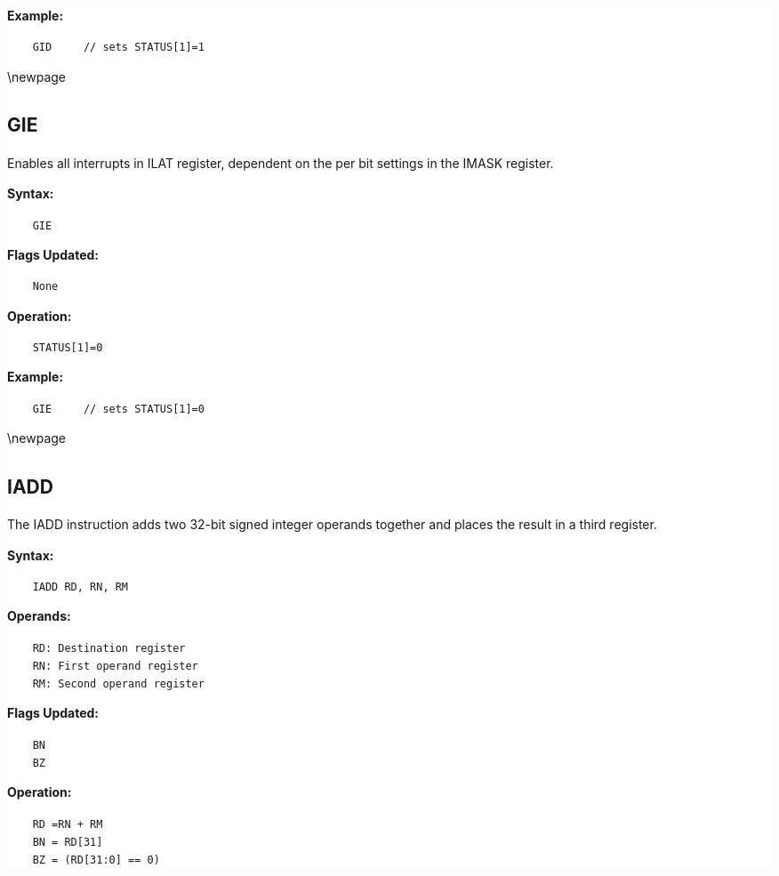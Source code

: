 **Example:**
```
	GID		// sets STATUS[1]=1
```

\newpage

## GIE ##

Enables all interrupts in ILAT register, dependent on the per bit settings in the IMASK register.

**Syntax:**
```
	GIE
```

**Flags Updated:**
```
	None
```

**Operation:**
```
	STATUS[1]=0
```

**Example:**
```
	GIE		// sets STATUS[1]=0
```

\newpage

## IADD ##

The IADD instruction adds two 32-bit signed integer operands together and places the result in a third register.

**Syntax:**
```
	IADD RD, RN, RM
```

**Operands:**
```
	RD:	Destination register
	RN:	First operand register
	RM:	Second operand register
```


**Flags Updated:**
```
	BN
	BZ
```

**Operation:**
```
	RD =RN + RM
	BN = RD[31]
	BZ = (RD[31:0] == 0)
```					
